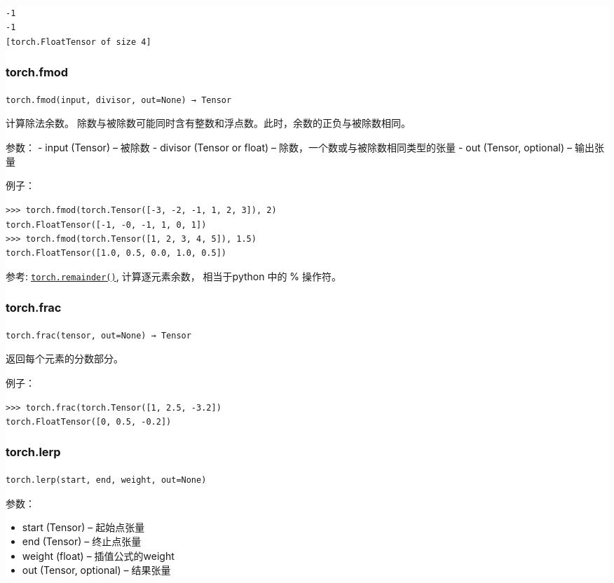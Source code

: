 ```
-1
-1
[torch.FloatTensor of size 4]

```

### torch.fmod

```
torch.fmod(input, divisor, out=None) → Tensor

```

计算除法余数。 除数与被除数可能同时含有整数和浮点数。此时，余数的正负与被除数相同。

参数： - input (Tensor) – 被除数 - divisor (Tensor or float) – 除数，一个数或与被除数相同类型的张量 - out (Tensor, optional) – 输出张量

例子：

```
>>> torch.fmod(torch.Tensor([-3, -2, -1, 1, 2, 3]), 2)
torch.FloatTensor([-1, -0, -1, 1, 0, 1])
>>> torch.fmod(torch.Tensor([1, 2, 3, 4, 5]), 1.5)
torch.FloatTensor([1.0, 0.5, 0.0, 1.0, 0.5])

```

参考: [`torch.remainder()`](http://pytorch.org/docs/torch.html#torch.remainder), 计算逐元素余数， 相当于python 中的 % 操作符。

### torch.frac

```
torch.frac(tensor, out=None) → Tensor

```

返回每个元素的分数部分。

例子：

```
>>> torch.frac(torch.Tensor([1, 2.5, -3.2])
torch.FloatTensor([0, 0.5, -0.2])

```

### torch.lerp

```
torch.lerp(start, end, weight, out=None)

```

参数：

*   start (Tensor) – 起始点张量
*   end (Tensor) – 终止点张量
*   weight (float) – 插值公式的weight
*   out (Tensor, optional) – 结果张量
